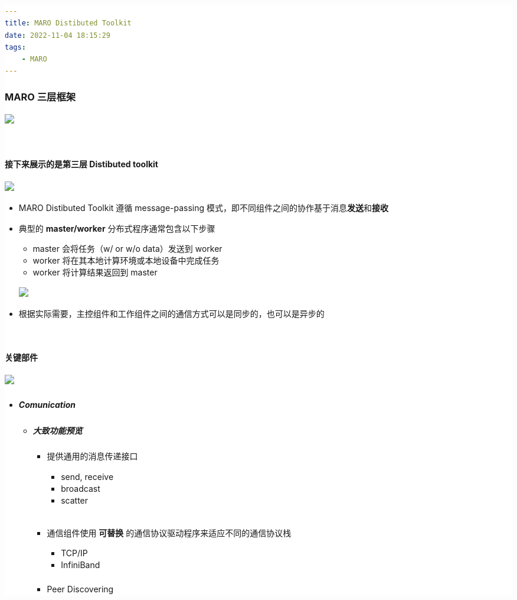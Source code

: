 ```yaml
---
title: MARO Distibuted Toolkit
date: 2022-11-04 18:15:29
tags:
    - MARO
---
```

### MARO 三层框架

![](https://raw.githubusercontent.com/HCY-ASLEEP/picture-bed/main/picture-bed/maro_overview.svg)

</br> 

#### 接下来展示的是第三层 Distibuted toolkit

![](https://raw.githubusercontent.com/HCY-ASLEEP/picture-bed/main/picture-bed/overview.svg)

- MARO Distibuted Toolkit 遵循 message-passing 模式，即不同组件之间的协作基于消息**发送**和**接收**
- 典型的 **master/worker** 分布式程序通常包含以下步骤

	- master 会将任务（w/ or w/o data）发送到 worker
	- worker 将在其本地计算环境或本地设备中完成任务
	- worker 将计算结果返回到 master

    ![](https://raw.githubusercontent.com/HCY-ASLEEP/picture-bed/main/picture-bed/v2-b5f0db269480aceb6590007f8ad9dfe8_r.jpg)

	
- 根据实际需要，主控组件和工作组件之间的通信方式可以是同步的，也可以是异步的

</br> 

#### 关键部件

![](https://raw.githubusercontent.com/HCY-ASLEEP/picture-bed/main/picture-bed/key_components.svg) 

- ##### Comunication

	- ##### 大致功能预览

		- 提供通用的消息传递接口
			
			- send, receive
			- broadcast
			- scatter 
			
		</br> 
        
		- 通信组件使用 **可替换** 的通信协议驱动程序来适应不同的通信协议栈
			
            - TCP/IP
            - InfiniBand
		
		</br> 
        
		- Peer Discovering
		